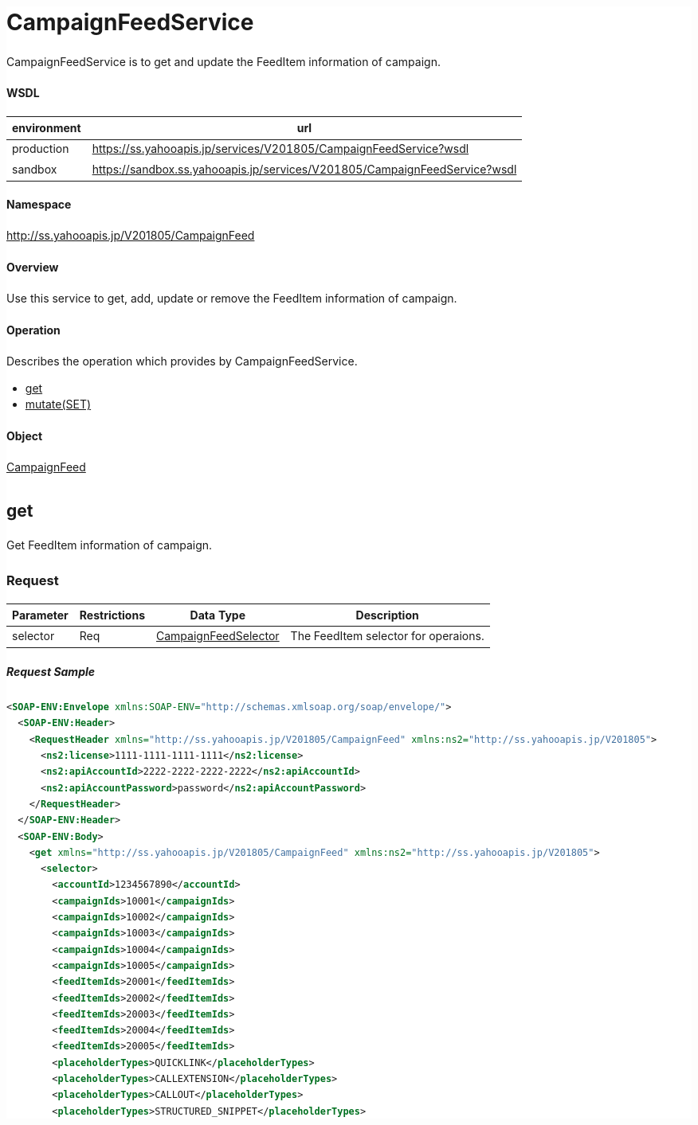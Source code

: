 # CampaignFeedService
CampaignFeedService is to get and update the FeedItem information of campaign.
#### WSDL
| environment | url |
|---|---|
| production  | https://ss.yahooapis.jp/services/V201805/CampaignFeedService?wsdl|
| sandbox  | https://sandbox.ss.yahooapis.jp/services/V201805/CampaignFeedService?wsdl|
#### Namespace
http://ss.yahooapis.jp/V201805/CampaignFeed
#### Overview
Use this service to get, add, update or remove the FeedItem information of campaign.
#### Operation
Describes the operation which provides by CampaignFeedService.
+ [get](#get)
+ [mutate(SET)](#mutateset)

#### Object
[CampaignFeed](../data/CampaignFeed)

## get
Get FeedItem information of campaign.

### Request

| Parameter | Restrictions | Data Type | Description |
|---|---|---|---|
| selector | Req | [CampaignFeedSelector](../data/CampaignFeed/CampaignFeedSelector.md) | The FeedItem selector for operaions. |

##### Request Sample
```xml
<SOAP-ENV:Envelope xmlns:SOAP-ENV="http://schemas.xmlsoap.org/soap/envelope/">
  <SOAP-ENV:Header>
    <RequestHeader xmlns="http://ss.yahooapis.jp/V201805/CampaignFeed" xmlns:ns2="http://ss.yahooapis.jp/V201805">
      <ns2:license>1111-1111-1111-1111</ns2:license>
      <ns2:apiAccountId>2222-2222-2222-2222</ns2:apiAccountId>
      <ns2:apiAccountPassword>password</ns2:apiAccountPassword>
    </RequestHeader>
  </SOAP-ENV:Header>
  <SOAP-ENV:Body>
    <get xmlns="http://ss.yahooapis.jp/V201805/CampaignFeed" xmlns:ns2="http://ss.yahooapis.jp/V201805">
      <selector>
        <accountId>1234567890</accountId>
        <campaignIds>10001</campaignIds>
        <campaignIds>10002</campaignIds>
        <campaignIds>10003</campaignIds>
        <campaignIds>10004</campaignIds>
        <campaignIds>10005</campaignIds>
        <feedItemIds>20001</feedItemIds>
        <feedItemIds>20002</feedItemIds>
        <feedItemIds>20003</feedItemIds>
        <feedItemIds>20004</feedItemIds>
        <feedItemIds>20005</feedItemIds>
        <placeholderTypes>QUICKLINK</placeholderTypes>
        <placeholderTypes>CALLEXTENSION</placeholderTypes>
        <placeholderTypes>CALLOUT</placeholderTypes>
        <placeholderTypes>STRUCTURED_SNIPPET</placeholderTypes>
```